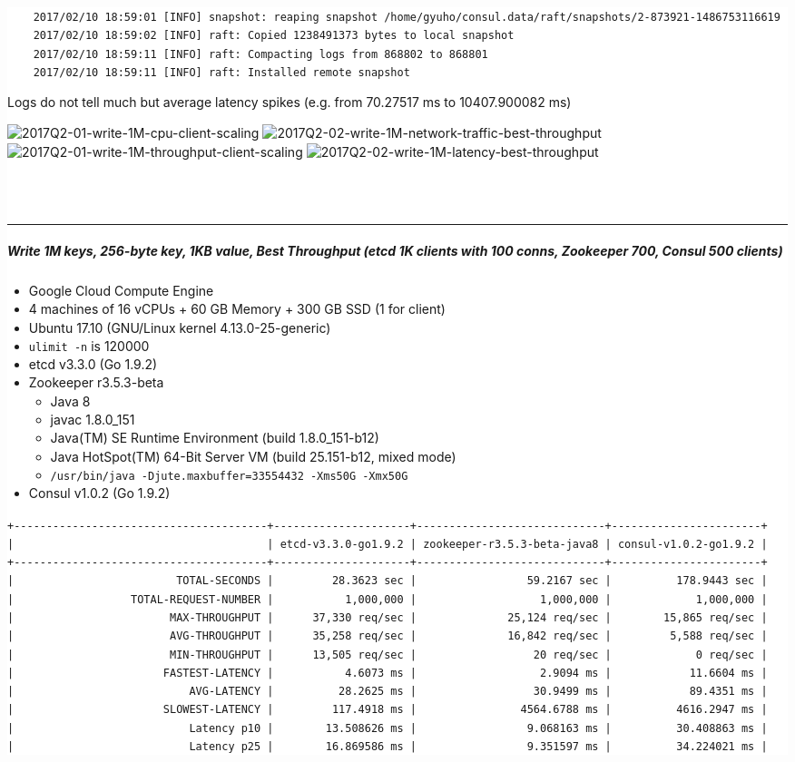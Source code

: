 ```
    2017/02/10 18:59:01 [INFO] snapshot: reaping snapshot /home/gyuho/consul.data/raft/snapshots/2-873921-1486753116619
    2017/02/10 18:59:02 [INFO] raft: Copied 1238491373 bytes to local snapshot
    2017/02/10 18:59:11 [INFO] raft: Compacting logs from 868802 to 868801
    2017/02/10 18:59:11 [INFO] raft: Installed remote snapshot
```

Logs do not tell much but average latency spikes (e.g. from 70.27517 ms to 10407.900082 ms)



<img src="https://storage.googleapis.com/dbtester-results/2017Q2-02-etcd-zookeeper-consul/2017Q2-01-write-1M-cpu-client-scaling.png" alt="2017Q2-01-write-1M-cpu-client-scaling">

<img src="https://storage.googleapis.com/dbtester-results/2017Q2-02-etcd-zookeeper-consul/2017Q2-02-write-1M-network-traffic-best-throughput.png" alt="2017Q2-02-write-1M-network-traffic-best-throughput">

<img src="https://storage.googleapis.com/dbtester-results/2017Q2-02-etcd-zookeeper-consul/2017Q2-01-write-1M-throughput-client-scaling.png" alt="2017Q2-01-write-1M-throughput-client-scaling">

<img src="https://storage.googleapis.com/dbtester-results/2017Q2-02-etcd-zookeeper-consul/2017Q2-02-write-1M-latency-best-throughput.png" alt="2017Q2-02-write-1M-latency-best-throughput">


<br><br><hr>
##### Write 1M keys, 256-byte key, 1KB value, Best Throughput (etcd 1K clients with 100 conns, Zookeeper 700, Consul 500 clients)

- Google Cloud Compute Engine
- 4 machines of 16 vCPUs + 60 GB Memory + 300 GB SSD (1 for client)
- Ubuntu 17.10 (GNU/Linux kernel 4.13.0-25-generic)
- `ulimit -n` is 120000
- etcd v3.3.0 (Go 1.9.2)
- Zookeeper r3.5.3-beta
  - Java 8
  - javac 1.8.0_151
  - Java(TM) SE Runtime Environment (build 1.8.0_151-b12)
  - Java HotSpot(TM) 64-Bit Server VM (build 25.151-b12, mixed mode)
  - `/usr/bin/java -Djute.maxbuffer=33554432 -Xms50G -Xmx50G`
- Consul v1.0.2 (Go 1.9.2)


```
+---------------------------------------+---------------------+-----------------------------+-----------------------+
|                                       | etcd-v3.3.0-go1.9.2 | zookeeper-r3.5.3-beta-java8 | consul-v1.0.2-go1.9.2 |
+---------------------------------------+---------------------+-----------------------------+-----------------------+
|                         TOTAL-SECONDS |         28.3623 sec |                 59.2167 sec |          178.9443 sec |
|                  TOTAL-REQUEST-NUMBER |           1,000,000 |                   1,000,000 |             1,000,000 |
|                        MAX-THROUGHPUT |      37,330 req/sec |              25,124 req/sec |        15,865 req/sec |
|                        AVG-THROUGHPUT |      35,258 req/sec |              16,842 req/sec |         5,588 req/sec |
|                        MIN-THROUGHPUT |      13,505 req/sec |                  20 req/sec |             0 req/sec |
|                       FASTEST-LATENCY |           4.6073 ms |                   2.9094 ms |            11.6604 ms |
|                           AVG-LATENCY |          28.2625 ms |                  30.9499 ms |            89.4351 ms |
|                       SLOWEST-LATENCY |         117.4918 ms |                4564.6788 ms |          4616.2947 ms |
|                           Latency p10 |        13.508626 ms |                 9.068163 ms |          30.408863 ms |
|                           Latency p25 |        16.869586 ms |                 9.351597 ms |          34.224021 ms |
```